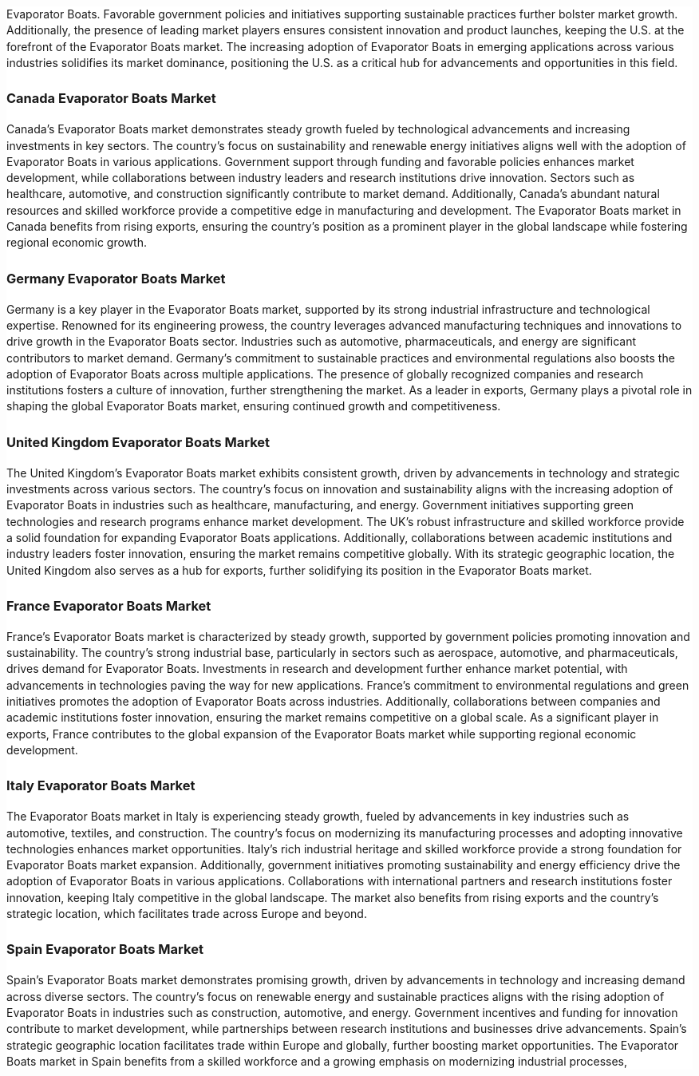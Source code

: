 Evaporator Boats. Favorable government policies and initiatives supporting sustainable practices further bolster market growth. Additionally, the presence of leading market players ensures consistent innovation and product launches, keeping the U.S. at the forefront of the Evaporator Boats market. The increasing adoption of Evaporator Boats in emerging applications across various industries solidifies its market dominance, positioning the U.S. as a critical hub for advancements and opportunities in this field.</p><h3>Canada Evaporator Boats Market</h3><p>Canada&rsquo;s Evaporator Boats market demonstrates steady growth fueled by technological advancements and increasing investments in key sectors. The country&rsquo;s focus on sustainability and renewable energy initiatives aligns well with the adoption of Evaporator Boats in various applications. Government support through funding and favorable policies enhances market development, while collaborations between industry leaders and research institutions drive innovation. Sectors such as healthcare, automotive, and construction significantly contribute to market demand. Additionally, Canada&rsquo;s abundant natural resources and skilled workforce provide a competitive edge in manufacturing and development. The Evaporator Boats market in Canada benefits from rising exports, ensuring the country&rsquo;s position as a prominent player in the global landscape while fostering regional economic growth.</p><h3>Germany Evaporator Boats Market</h3><p>Germany is a key player in the Evaporator Boats market, supported by its strong industrial infrastructure and technological expertise. Renowned for its engineering prowess, the country leverages advanced manufacturing techniques and innovations to drive growth in the Evaporator Boats sector. Industries such as automotive, pharmaceuticals, and energy are significant contributors to market demand. Germany&rsquo;s commitment to sustainable practices and environmental regulations also boosts the adoption of Evaporator Boats across multiple applications. The presence of globally recognized companies and research institutions fosters a culture of innovation, further strengthening the market. As a leader in exports, Germany plays a pivotal role in shaping the global Evaporator Boats market, ensuring continued growth and competitiveness.</p><h3>United Kingdom Evaporator Boats Market</h3><p>The United Kingdom&rsquo;s Evaporator Boats market exhibits consistent growth, driven by advancements in technology and strategic investments across various sectors. The country&rsquo;s focus on innovation and sustainability aligns with the increasing adoption of Evaporator Boats in industries such as healthcare, manufacturing, and energy. Government initiatives supporting green technologies and research programs enhance market development. The UK&rsquo;s robust infrastructure and skilled workforce provide a solid foundation for expanding Evaporator Boats applications. Additionally, collaborations between academic institutions and industry leaders foster innovation, ensuring the market remains competitive globally. With its strategic geographic location, the United Kingdom also serves as a hub for exports, further solidifying its position in the Evaporator Boats market.</p><h3>France Evaporator Boats Market</h3><p>France&rsquo;s Evaporator Boats market is characterized by steady growth, supported by government policies promoting innovation and sustainability. The country&rsquo;s strong industrial base, particularly in sectors such as aerospace, automotive, and pharmaceuticals, drives demand for Evaporator Boats. Investments in research and development further enhance market potential, with advancements in technologies paving the way for new applications. France&rsquo;s commitment to environmental regulations and green initiatives promotes the adoption of Evaporator Boats across industries. Additionally, collaborations between companies and academic institutions foster innovation, ensuring the market remains competitive on a global scale. As a significant player in exports, France contributes to the global expansion of the Evaporator Boats market while supporting regional economic development.</p><h3>Italy Evaporator Boats Market</h3><p>The Evaporator Boats market in Italy is experiencing steady growth, fueled by advancements in key industries such as automotive, textiles, and construction. The country&rsquo;s focus on modernizing its manufacturing processes and adopting innovative technologies enhances market opportunities. Italy&rsquo;s rich industrial heritage and skilled workforce provide a strong foundation for Evaporator Boats market expansion. Additionally, government initiatives promoting sustainability and energy efficiency drive the adoption of Evaporator Boats in various applications. Collaborations with international partners and research institutions foster innovation, keeping Italy competitive in the global landscape. The market also benefits from rising exports and the country&rsquo;s strategic location, which facilitates trade across Europe and beyond.</p><h3>Spain Evaporator Boats Market</h3><p>Spain&rsquo;s Evaporator Boats market demonstrates promising growth, driven by advancements in technology and increasing demand across diverse sectors. The country&rsquo;s focus on renewable energy and sustainable practices aligns with the rising adoption of Evaporator Boats in industries such as construction, automotive, and energy. Government incentives and funding for innovation contribute to market development, while partnerships between research institutions and businesses drive advancements. Spain&rsquo;s strategic geographic location facilitates trade within Europe and globally, further boosting market opportunities. The Evaporator Boats market in Spain benefits from a skilled workforce and a growing emphasis on modernizing industrial processes,